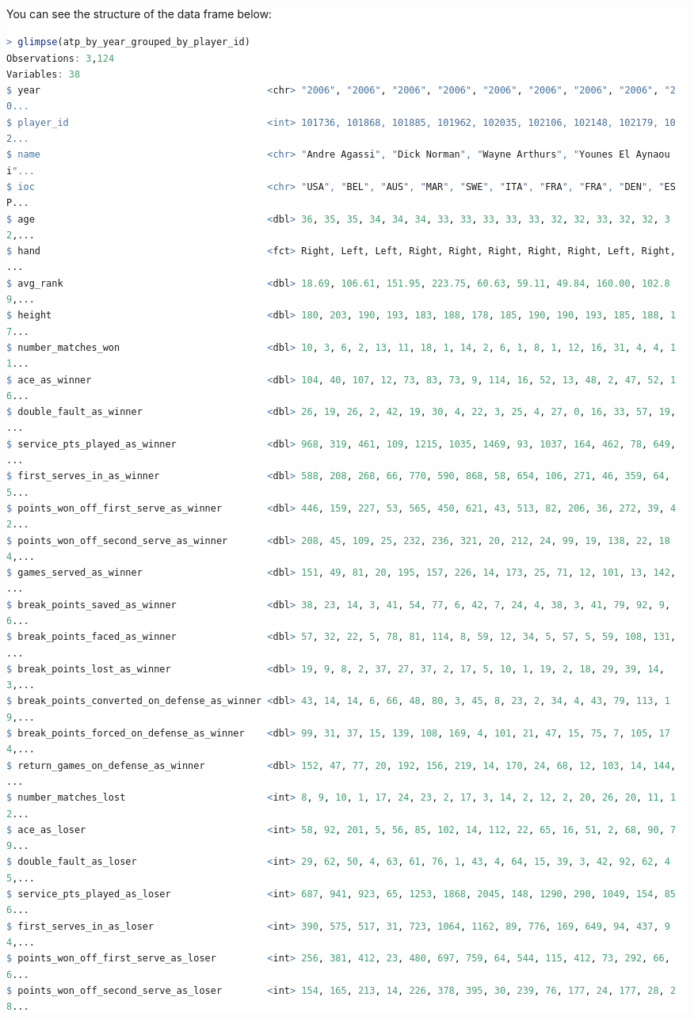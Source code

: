 You can see the structure of the data frame below:

```r
> glimpse(atp_by_year_grouped_by_player_id)
Observations: 3,124
Variables: 38
$ year                                        <chr> "2006", "2006", "2006", "2006", "2006", "2006", "2006", "2006", "20...
$ player_id                                   <int> 101736, 101868, 101885, 101962, 102035, 102106, 102148, 102179, 102...
$ name                                        <chr> "Andre Agassi", "Dick Norman", "Wayne Arthurs", "Younes El Aynaoui"...
$ ioc                                         <chr> "USA", "BEL", "AUS", "MAR", "SWE", "ITA", "FRA", "FRA", "DEN", "ESP...
$ age                                         <dbl> 36, 35, 35, 34, 34, 34, 33, 33, 33, 33, 33, 32, 32, 33, 32, 32, 32,...
$ hand                                        <fct> Right, Left, Left, Right, Right, Right, Right, Right, Left, Right, ...
$ avg_rank                                    <dbl> 18.69, 106.61, 151.95, 223.75, 60.63, 59.11, 49.84, 160.00, 102.89,...
$ height                                      <dbl> 180, 203, 190, 193, 183, 188, 178, 185, 190, 190, 193, 185, 188, 17...
$ number_matches_won                          <dbl> 10, 3, 6, 2, 13, 11, 18, 1, 14, 2, 6, 1, 8, 1, 12, 16, 31, 4, 4, 11...
$ ace_as_winner                               <dbl> 104, 40, 107, 12, 73, 83, 73, 9, 114, 16, 52, 13, 48, 2, 47, 52, 16...
$ double_fault_as_winner                      <dbl> 26, 19, 26, 2, 42, 19, 30, 4, 22, 3, 25, 4, 27, 0, 16, 33, 57, 19, ...
$ service_pts_played_as_winner                <dbl> 968, 319, 461, 109, 1215, 1035, 1469, 93, 1037, 164, 462, 78, 649, ...
$ first_serves_in_as_winner                   <dbl> 588, 208, 268, 66, 770, 590, 868, 58, 654, 106, 271, 46, 359, 64, 5...
$ points_won_off_first_serve_as_winner        <dbl> 446, 159, 227, 53, 565, 450, 621, 43, 513, 82, 206, 36, 272, 39, 42...
$ points_won_off_second_serve_as_winner       <dbl> 208, 45, 109, 25, 232, 236, 321, 20, 212, 24, 99, 19, 138, 22, 184,...
$ games_served_as_winner                      <dbl> 151, 49, 81, 20, 195, 157, 226, 14, 173, 25, 71, 12, 101, 13, 142, ...
$ break_points_saved_as_winner                <dbl> 38, 23, 14, 3, 41, 54, 77, 6, 42, 7, 24, 4, 38, 3, 41, 79, 92, 9, 6...
$ break_points_faced_as_winner                <dbl> 57, 32, 22, 5, 78, 81, 114, 8, 59, 12, 34, 5, 57, 5, 59, 108, 131, ...
$ break_points_lost_as_winner                 <dbl> 19, 9, 8, 2, 37, 27, 37, 2, 17, 5, 10, 1, 19, 2, 18, 29, 39, 14, 3,...
$ break_points_converted_on_defense_as_winner <dbl> 43, 14, 14, 6, 66, 48, 80, 3, 45, 8, 23, 2, 34, 4, 43, 79, 113, 19,...
$ break_points_forced_on_defense_as_winner    <dbl> 99, 31, 37, 15, 139, 108, 169, 4, 101, 21, 47, 15, 75, 7, 105, 174,...
$ return_games_on_defense_as_winner           <dbl> 152, 47, 77, 20, 192, 156, 219, 14, 170, 24, 68, 12, 103, 14, 144, ...
$ number_matches_lost                         <int> 8, 9, 10, 1, 17, 24, 23, 2, 17, 3, 14, 2, 12, 2, 20, 26, 20, 11, 12...
$ ace_as_loser                                <int> 58, 92, 201, 5, 56, 85, 102, 14, 112, 22, 65, 16, 51, 2, 68, 90, 79...
$ double_fault_as_loser                       <int> 29, 62, 50, 4, 63, 61, 76, 1, 43, 4, 64, 15, 39, 3, 42, 92, 62, 45,...
$ service_pts_played_as_loser                 <int> 687, 941, 923, 65, 1253, 1868, 2045, 148, 1290, 290, 1049, 154, 856...
$ first_serves_in_as_loser                    <int> 390, 575, 517, 31, 723, 1064, 1162, 89, 776, 169, 649, 94, 437, 94,...
$ points_won_off_first_serve_as_loser         <int> 256, 381, 412, 23, 480, 697, 759, 64, 544, 115, 412, 73, 292, 66, 6...
$ points_won_off_second_serve_as_loser        <int> 154, 165, 213, 14, 226, 378, 395, 30, 239, 76, 177, 24, 177, 28, 28...
```